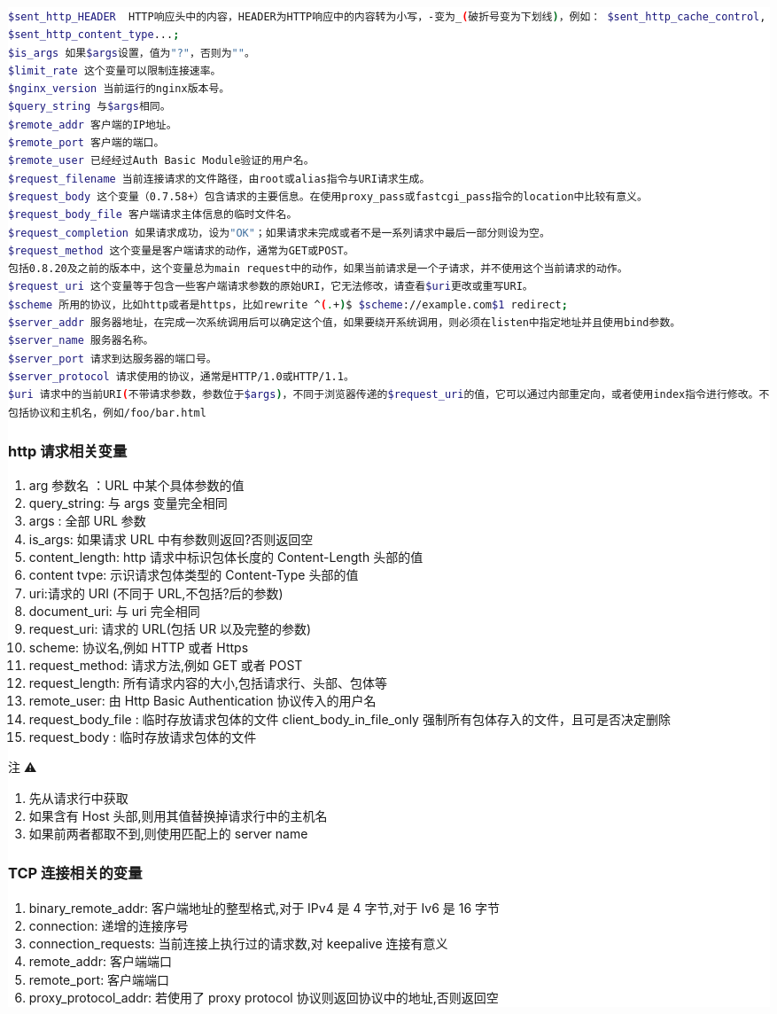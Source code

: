```bash
$sent_http_HEADER  HTTP响应头中的内容，HEADER为HTTP响应中的内容转为小写，-变为_(破折号变为下划线)，例如： $sent_http_cache_control, $sent_http_content_type...;
$is_args 如果$args设置，值为"?"，否则为""。
$limit_rate 这个变量可以限制连接速率。
$nginx_version 当前运行的nginx版本号。
$query_string 与$args相同。
$remote_addr 客户端的IP地址。
$remote_port 客户端的端口。
$remote_user 已经经过Auth Basic Module验证的用户名。
$request_filename 当前连接请求的文件路径，由root或alias指令与URI请求生成。
$request_body 这个变量（0.7.58+）包含请求的主要信息。在使用proxy_pass或fastcgi_pass指令的location中比较有意义。
$request_body_file 客户端请求主体信息的临时文件名。
$request_completion 如果请求成功，设为"OK"；如果请求未完成或者不是一系列请求中最后一部分则设为空。
$request_method 这个变量是客户端请求的动作，通常为GET或POST。
包括0.8.20及之前的版本中，这个变量总为main request中的动作，如果当前请求是一个子请求，并不使用这个当前请求的动作。
$request_uri 这个变量等于包含一些客户端请求参数的原始URI，它无法修改，请查看$uri更改或重写URI。
$scheme 所用的协议，比如http或者是https，比如rewrite ^(.+)$ $scheme://example.com$1 redirect;
$server_addr 服务器地址，在完成一次系统调用后可以确定这个值，如果要绕开系统调用，则必须在listen中指定地址并且使用bind参数。
$server_name 服务器名称。
$server_port 请求到达服务器的端口号。
$server_protocol 请求使用的协议，通常是HTTP/1.0或HTTP/1.1。
$uri 请求中的当前URI(不带请求参数，参数位于$args)，不同于浏览器传递的$request_uri的值，它可以通过内部重定向，或者使用index指令进行修改。不包括协议和主机名，例如/foo/bar.html
```

### http 请求相关变量

1.  arg 参数名 ：URL 中某个具体参数的值
1.  query_string: 与 args 变量完全相同
1.  args : 全部 URL 参数
1.  is_args: 如果请求 URL 中有参数则返回?否则返回空
1.  content_length: http 请求中标识包体长度的 Content-Length 头部的值
1.  content tvpe: 示识请求包体类型的 Content-Type 头部的值
1.  uri:请求的 URI (不同于 URL,不包括?后的参数)
1.  document_uri: 与 uri 完全相同
1.  request_uri: 请求的 URL(包括 UR 以及完整的参数)
1.  scheme: 协议名,例如 HTTP 或者 Https
1.  request_method: 请求方法,例如 GET 或者 POST
1.  request_length: 所有请求内容的大小,包括请求行、头部、包体等
1.  remote_user: 由 Http Basic Authentication 协议传入的用户名
1.  request_body_file : 临时存放请求包体的文件 client_body_in_file_only 强制所有包体存入的文件，且可是否决定删除
1.  request_body : 临时存放请求包体的文件

注 ⚠️

1.  先从请求行中获取
1.  如果含有 Host 头部,则用其值替换掉请求行中的主机名
1.  如果前两者都取不到,则使用匹配上的 server name

### TCP 连接相关的变量

1.  binary_remote_addr: 客户端地址的整型格式,对于 IPv4 是 4 字节,对于 Iv6 是 16 字节
1.  connection: 递增的连接序号
1.  connection_requests: 当前连接上执行过的请求数,对 keepalive 连接有意义
1.  remote_addr: 客户端端口
1.  remote_port: 客户端端口
1.  proxy_protocol_addr: 若使用了 proxy protocol 协议则返回协议中的地址,否则返回空
